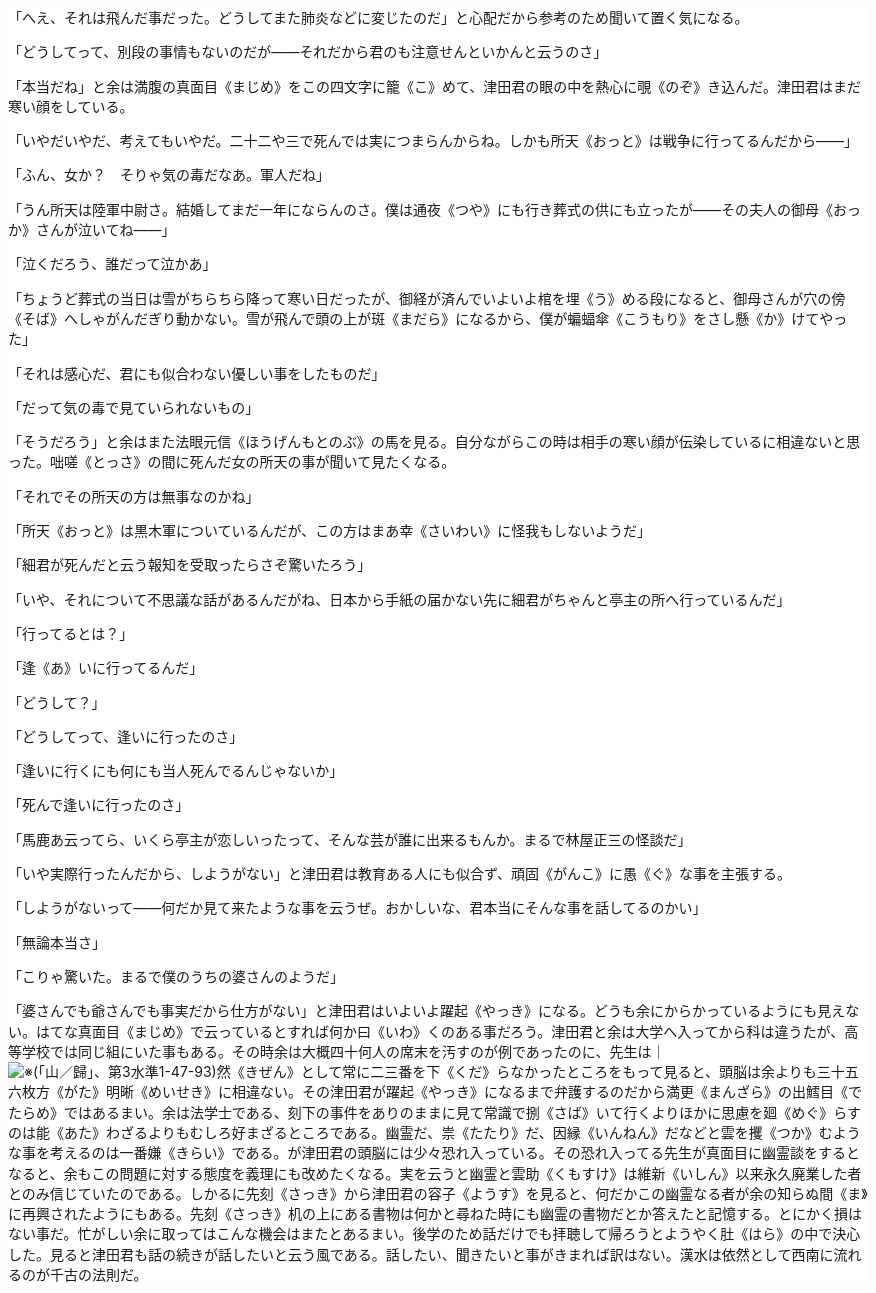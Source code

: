 「へえ、それは飛んだ事だった。どうしてまた肺炎などに変じたのだ」と心配だから参考のため聞いて置く気になる。

「どうしてって、別段の事情もないのだが――それだから君のも注意せんといかんと云うのさ」

「本当だね」と余は満腹の真面目《まじめ》をこの四文字に籠《こ》めて、津田君の眼の中を熱心に覗《のぞ》き込んだ。津田君はまだ寒い顔をしている。

「いやだいやだ、考えてもいやだ。二十二や三で死んでは実につまらんからね。しかも所天《おっと》は戦争に行ってるんだから――」

「ふん、女か？　そりゃ気の毒だなあ。軍人だね」

「うん所天は陸軍中尉さ。結婚してまだ一年にならんのさ。僕は通夜《つや》にも行き葬式の供にも立ったが――その夫人の御母《おっか》さんが泣いてね――」

「泣くだろう、誰だって泣かあ」

「ちょうど葬式の当日は雪がちらちら降って寒い日だったが、御経が済んでいよいよ棺を埋《う》める段になると、御母さんが穴の傍《そば》へしゃがんだぎり動かない。雪が飛んで頭の上が斑《まだら》になるから、僕が蝙蝠傘《こうもり》をさし懸《か》けてやった」

「それは感心だ、君にも似合わない優しい事をしたものだ」

「だって気の毒で見ていられないもの」

「そうだろう」と余はまた法眼元信《ほうげんもとのぶ》の馬を見る。自分ながらこの時は相手の寒い顔が伝染しているに相違ないと思った。咄嗟《とっさ》の間に死んだ女の所天の事が聞いて見たくなる。

「それでその所天の方は無事なのかね」

「所天《おっと》は黒木軍についているんだが、この方はまあ幸《さいわい》に怪我もしないようだ」

「細君が死んだと云う報知を受取ったらさぞ驚いたろう」

「いや、それについて不思議な話があるんだがね、日本から手紙の届かない先に細君がちゃんと亭主の所へ行っているんだ」

「行ってるとは？」

「逢《あ》いに行ってるんだ」

「どうして？」

「どうしてって、逢いに行ったのさ」

「逢いに行くにも何にも当人死んでるんじゃないか」

「死んで逢いに行ったのさ」

「馬鹿あ云ってら、いくら亭主が恋しいったって、そんな芸が誰に出来るもんか。まるで林屋正三の怪談だ」

「いや実際行ったんだから、しようがない」と津田君は教育ある人にも似合ず、頑固《がんこ》に愚《ぐ》な事を主張する。

「しようがないって――何だか見て来たような事を云うぜ。おかしいな、君本当にそんな事を話してるのかい」

「無論本当さ」

「こりゃ驚いた。まるで僕のうちの婆さんのようだ」

「婆さんでも爺さんでも事実だから仕方がない」と津田君はいよいよ躍起《やっき》になる。どうも余にからかっているようにも見えない。はてな真面目《まじめ》で云っているとすれば何か曰《いわ》くのある事だろう。津田君と余は大学へ入ってから科は違うたが、高等学校では同じ組にいた事もある。その時余は大概四十何人の席末を汚すのが例であったのに、先生は｜![※(「山／歸」、第3水準1-47-93)](https://www.aozora.gr.jp/cards/000148/files/../../../gaiji/1-47/1-47-93.png)然《きぜん》として常に二三番を下《くだ》らなかったところをもって見ると、頭脳は余よりも三十五六枚方《がた》明晰《めいせき》に相違ない。その津田君が躍起《やっき》になるまで弁護するのだから満更《まんざら》の出鱈目《でたらめ》ではあるまい。余は法学士である、刻下の事件をありのままに見て常識で捌《さば》いて行くよりほかに思慮を廻《めぐ》らすのは能《あた》わざるよりもむしろ好まざるところである。幽霊だ、祟《たたり》だ、因縁《いんねん》だなどと雲を攫《つか》むような事を考えるのは一番嫌《きらい》である。が津田君の頭脳には少々恐れ入っている。その恐れ入ってる先生が真面目に幽霊談をするとなると、余もこの問題に対する態度を義理にも改めたくなる。実を云うと幽霊と雲助《くもすけ》は維新《いしん》以来永久廃業した者とのみ信じていたのである。しかるに先刻《さっき》から津田君の容子《ようす》を見ると、何だかこの幽霊なる者が余の知らぬ間《ま》に再興されたようにもある。先刻《さっき》机の上にある書物は何かと尋ねた時にも幽霊の書物だとか答えたと記憶する。とにかく損はない事だ。忙がしい余に取ってはこんな機会はまたとあるまい。後学のため話だけでも拝聴して帰ろうとようやく肚《はら》の中で決心した。見ると津田君も話の続きが話したいと云う風である。話したい、聞きたいと事がきまれば訳はない。漢水は依然として西南に流れるのが千古の法則だ。

